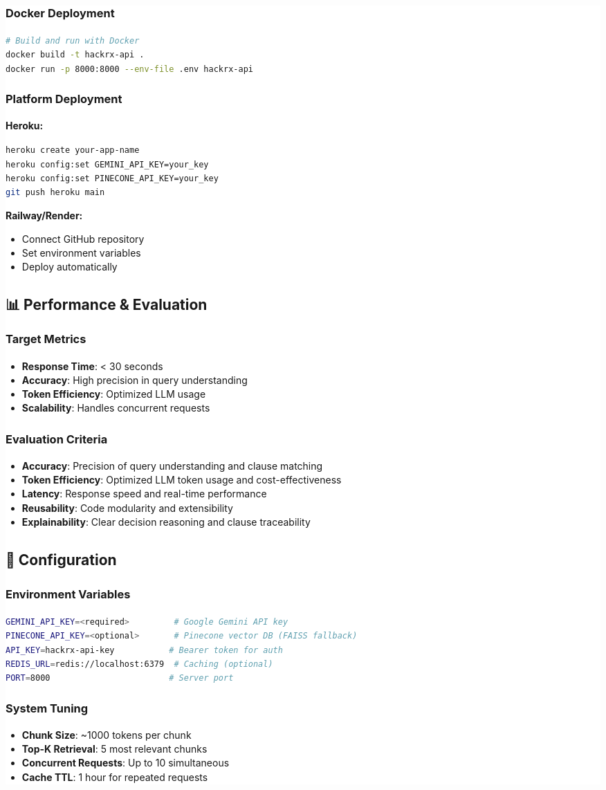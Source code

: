 ### Docker Deployment

```bash
# Build and run with Docker
docker build -t hackrx-api .
docker run -p 8000:8000 --env-file .env hackrx-api
```

### Platform Deployment

**Heroku:**
```bash
heroku create your-app-name
heroku config:set GEMINI_API_KEY=your_key
heroku config:set PINECONE_API_KEY=your_key
git push heroku main
```

**Railway/Render:**
- Connect GitHub repository
- Set environment variables
- Deploy automatically

## 📊 Performance & Evaluation

### Target Metrics
- **Response Time**: < 30 seconds
- **Accuracy**: High precision in query understanding
- **Token Efficiency**: Optimized LLM usage
- **Scalability**: Handles concurrent requests

### Evaluation Criteria
- **Accuracy**: Precision of query understanding and clause matching
- **Token Efficiency**: Optimized LLM token usage and cost-effectiveness  
- **Latency**: Response speed and real-time performance
- **Reusability**: Code modularity and extensibility
- **Explainability**: Clear decision reasoning and clause traceability

## 🔧 Configuration

### Environment Variables
```bash
GEMINI_API_KEY=<required>         # Google Gemini API key
PINECONE_API_KEY=<optional>       # Pinecone vector DB (FAISS fallback)
API_KEY=hackrx-api-key           # Bearer token for auth
REDIS_URL=redis://localhost:6379  # Caching (optional)
PORT=8000                        # Server port
```

### System Tuning
- **Chunk Size**: ~1000 tokens per chunk
- **Top-K Retrieval**: 5 most relevant chunks
- **Concurrent Requests**: Up to 10 simultaneous
- **Cache TTL**: 1 hour for repeated requests
